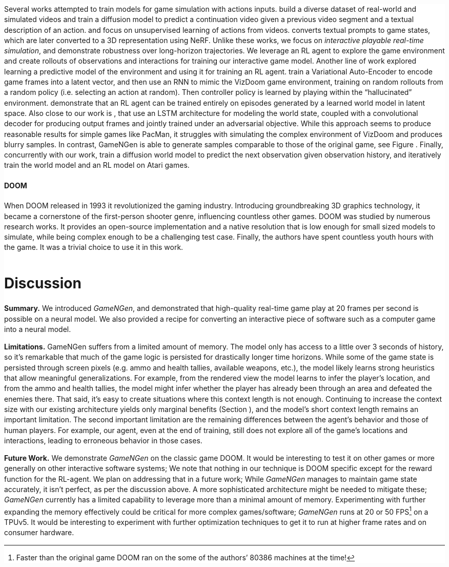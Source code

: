 Several works attempted to train models for game simulation with actions inputs. build a diverse dataset of real-world and simulated videos and train a diffusion model to predict a continuation video given a previous video segment and a textual description of an action. and focus on unsupervised learning of actions from videos. converts textual prompts to game states, which are later converted to a 3D representation using NeRF. Unlike these works, we focus on *interactive playable real-time simulation*, and demonstrate robustness over long-horizon trajectories. We leverage an RL agent to explore the game environment and create rollouts of observations and interactions for training our interactive game model. Another line of work explored learning a predictive model of the environment and using it for training an RL agent. train a Variational Auto-Encoder to encode game frames into a latent vector, and then use an RNN to mimic the VizDoom game environment, training on random rollouts from a random policy (i.e. selecting an action at random). Then controller policy is learned by playing within the “hallucinated” environment. demonstrate that an RL agent can be trained entirely on episodes generated by a learned world model in latent space. Also close to our work is , that use an LSTM architecture for modeling the world state, coupled with a convolutional decoder for producing output frames and jointly trained under an adversarial objective. While this approach seems to produce reasonable results for simple games like PacMan, it struggles with simulating the complex environment of VizDoom and produces blurry samples. In contrast, GameNGen is able to generate samples comparable to those of the original game, see Figure . Finally, concurrently with our work, train a diffusion world model to predict the next observation given observation history, and iteratively train the world model and an RL model on Atari games.

#### DOOM

When DOOM released in 1993 it revolutionized the gaming industry. Introducing groundbreaking 3D graphics technology, it became a cornerstone of the first-person shooter genre, influencing countless other games. DOOM was studied by numerous research works. It provides an open-source implementation and a native resolution that is low enough for small sized models to simulate, while being complex enough to be a challenging test case. Finally, the authors have spent countless youth hours with the game. It was a trivial choice to use it in this work.

# Discussion

**Summary.** We introduced *GameNGen*, and demonstrated that high-quality real-time game play at 20 frames per second is possible on a neural model. We also provided a recipe for converting an interactive piece of software such as a computer game into a neural model.

**Limitations.** GameNGen suffers from a limited amount of memory. The model only has access to a little over 3 seconds of history, so it’s remarkable that much of the game logic is persisted for drastically longer time horizons. While some of the game state is persisted through screen pixels (e.g. ammo and health tallies, available weapons, etc.), the model likely learns strong heuristics that allow meaningful generalizations. For example, from the rendered view the model learns to infer the player’s location, and from the ammo and health tallies, the model might infer whether the player has already been through an area and defeated the enemies there. That said, it’s easy to create situations where this context length is not enough. Continuing to increase the context size with our existing architecture yields only marginal benefits (Section ), and the model’s short context length remains an important limitation. The second important limitation are the remaining differences between the agent’s behavior and those of human players. For example, our agent, even at the end of training, still does not explore all of the game’s locations and interactions, leading to erroneous behavior in those cases.

**Future Work.** We demonstrate *GameNGen* on the classic game DOOM. It would be interesting to test it on other games or more generally on other interactive software systems; We note that nothing in our technique is DOOM specific except for the reward function for the RL-agent. We plan on addressing that in a future work; While *GameNGen* manages to maintain game state accurately, it isn’t perfect, as per the discussion above. A more sophisticated architecture might be needed to mitigate these; *GameNGen* currently has a limited capability to leverage more than a minimal amount of memory. Experimenting with further expanding the memory effectively could be critical for more complex games/software; *GameNGen* runs at 20 or 50 FPS[^4] on a TPUv5. It would be interesting to experiment with further optimization techniques to get it to run at higher frame rates and on consumer hardware.


[^1]: Equal contribution.
[^2]: Work done while at Google Research.
[^3]: See <https://www.reddit.com/r/itrunsdoom/>
[^4]: Faster than the original game DOOM ran on the some of the authors’ 80386 machines at the time!